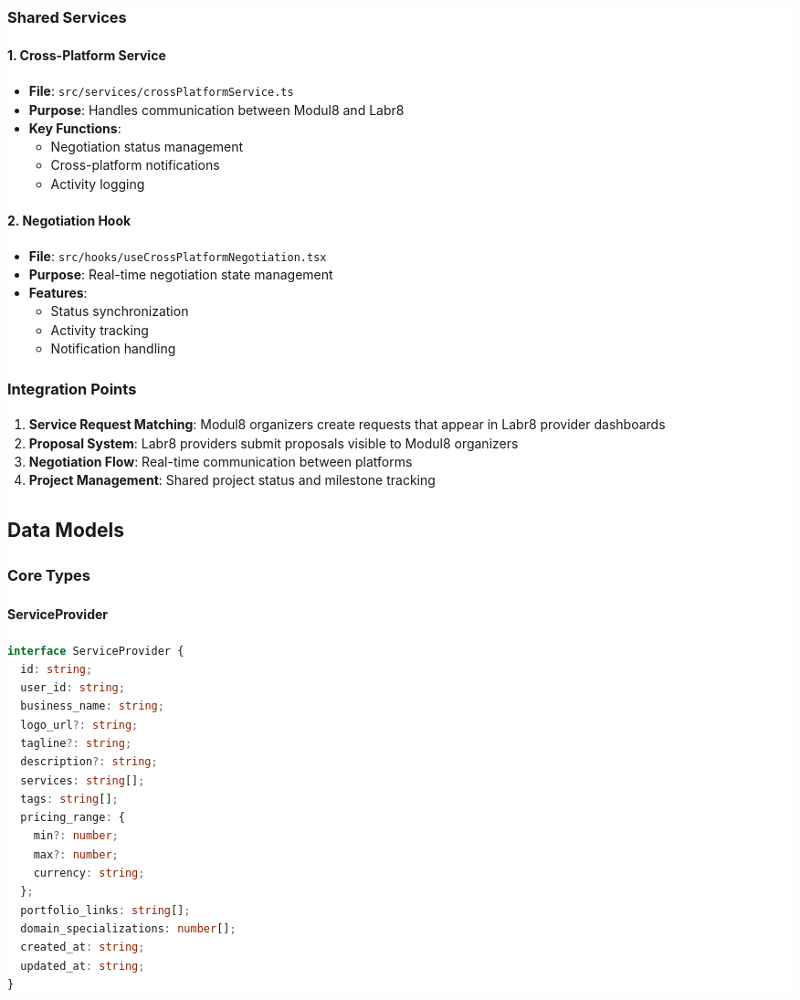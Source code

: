 ### Shared Services

#### 1. Cross-Platform Service
- **File**: `src/services/crossPlatformService.ts`
- **Purpose**: Handles communication between Modul8 and Labr8
- **Key Functions**:
  - Negotiation status management
  - Cross-platform notifications
  - Activity logging

#### 2. Negotiation Hook
- **File**: `src/hooks/useCrossPlatformNegotiation.tsx`
- **Purpose**: Real-time negotiation state management
- **Features**:
  - Status synchronization
  - Activity tracking
  - Notification handling

### Integration Points

1. **Service Request Matching**: Modul8 organizers create requests that appear in Labr8 provider dashboards
2. **Proposal System**: Labr8 providers submit proposals visible to Modul8 organizers
3. **Negotiation Flow**: Real-time communication between platforms
4. **Project Management**: Shared project status and milestone tracking

## Data Models

### Core Types

#### ServiceProvider
```typescript
interface ServiceProvider {
  id: string;
  user_id: string;
  business_name: string;
  logo_url?: string;
  tagline?: string;
  description?: string;
  services: string[];
  tags: string[];
  pricing_range: {
    min?: number;
    max?: number;
    currency: string;
  };
  portfolio_links: string[];
  domain_specializations: number[];
  created_at: string;
  updated_at: string;
}
```
